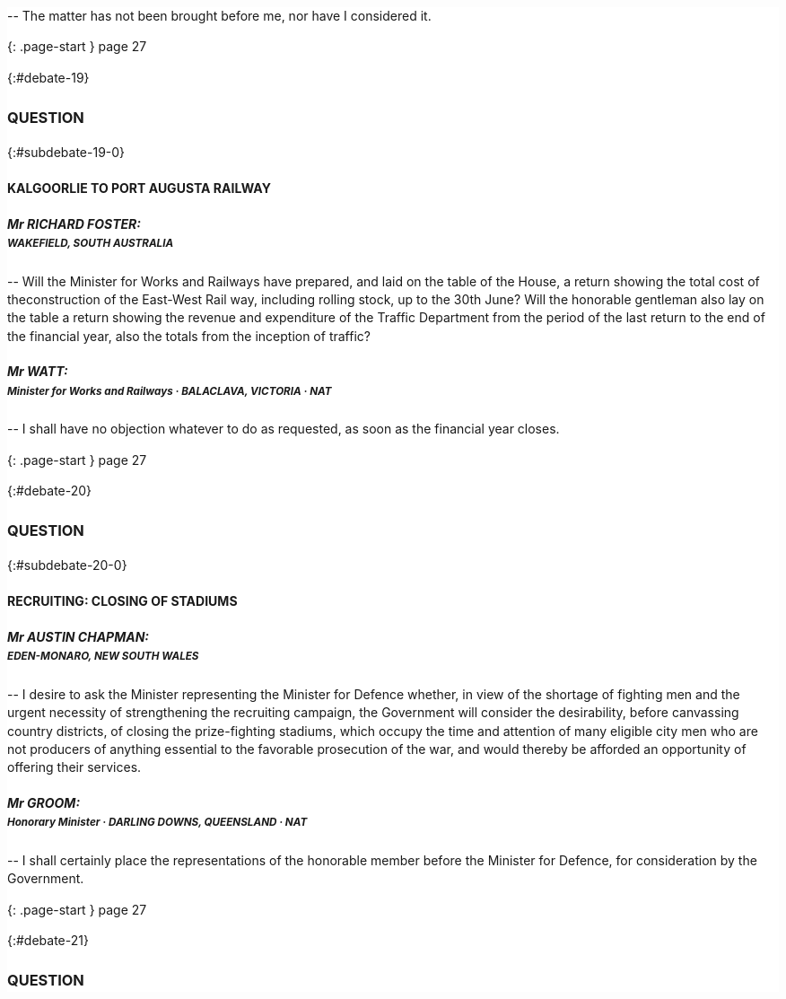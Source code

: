 -- The matter has not been brought before me, nor have I considered it. 

{: .page-start }
page 27

{:#debate-19}
### QUESTION

{:#subdebate-19-0}
#### KALGOORLIE TO PORT AUGUSTA RAILWAY

##### Mr RICHARD FOSTER:<br><small class="text-muted">WAKEFIELD, SOUTH AUSTRALIA</small>

-- Will the Minister for Works and Railways have prepared, and laid on the table of the House, a return showing the total cost of theconstruction of the East-West Rail way, including rolling stock, up to the 30th June? Will the honorable gentleman also lay on the table a return showing the revenue and expenditure of the Traffic Department from the period of the last return to the end of the financial year, also the totals from the inception of traffic? 

##### Mr WATT:<br><small class="text-muted">Minister for Works and Railways &middot; BALACLAVA, VICTORIA &middot; NAT</small>

-- I shall have no objection whatever to do as requested, as soon as the financial year closes. 

{: .page-start }
page 27

{:#debate-20}
### QUESTION

{:#subdebate-20-0}
#### RECRUITING: CLOSING OF STADIUMS

##### Mr AUSTIN CHAPMAN:<br><small class="text-muted">EDEN-MONARO, NEW SOUTH WALES</small>

-- I desire to ask the Minister representing the Minister for Defence whether, in view of the shortage of fighting men and the urgent necessity of strengthening the recruiting campaign, the Government will consider the desirability, before canvassing country districts, of closing the prize-fighting stadiums, which occupy the time and attention of many eligible city men who are not producers of anything essential to the favorable prosecution of the war, and would thereby be afforded an opportunity of offering their services. 

##### Mr GROOM:<br><small class="text-muted">Honorary Minister &middot; DARLING DOWNS, QUEENSLAND &middot; NAT</small>

-- I shall certainly place the representations of the honorable member before the Minister for Defence, for consideration by the Government. 

{: .page-start }
page 27

{:#debate-21}
### QUESTION
